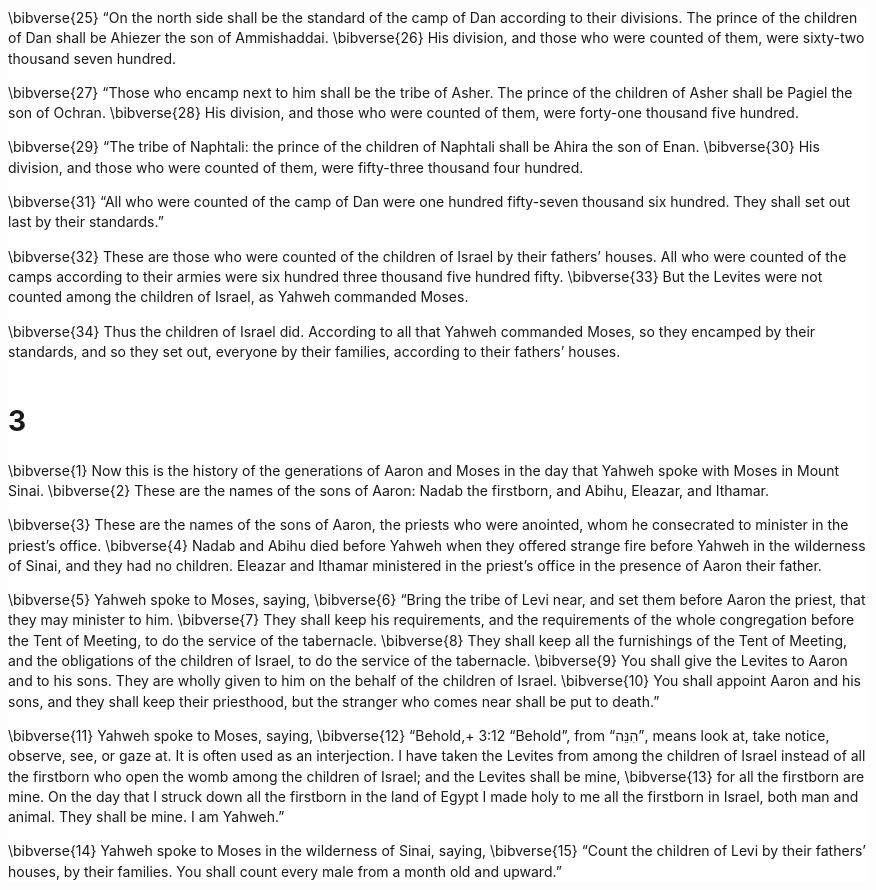\bibverse{25} “On the north side shall be the standard of the camp of Dan according to their divisions. The prince of the children of Dan shall be Ahiezer the son of Ammishaddai. \bibverse{26} His division, and those who were counted of them, were sixty-two thousand seven hundred. 

\bibverse{27} “Those who encamp next to him shall be the tribe of Asher. The prince of the children of Asher shall be Pagiel the son of Ochran. \bibverse{28} His division, and those who were counted of them, were forty-one thousand five hundred. 

\bibverse{29} “The tribe of Naphtali: the prince of the children of Naphtali shall be Ahira the son of Enan. \bibverse{30} His division, and those who were counted of them, were fifty-three thousand four hundred. 

\bibverse{31} “All who were counted of the camp of Dan were one hundred fifty-seven thousand six hundred. They shall set out last by their standards.” 

\bibverse{32} These are those who were counted of the children of Israel by their fathers’ houses. All who were counted of the camps according to their armies were six hundred three thousand five hundred fifty. \bibverse{33} But the Levites were not counted among the children of Israel, as Yahweh commanded Moses. 

\bibverse{34} Thus the children of Israel did. According to all that Yahweh commanded Moses, so they encamped by their standards, and so they set out, everyone by their families, according to their fathers’ houses. 

# 3 
\bibverse{1} Now this is the history of the generations of Aaron and Moses in the day that Yahweh spoke with Moses in Mount Sinai. \bibverse{2} These are the names of the sons of Aaron: Nadab the firstborn, and Abihu, Eleazar, and Ithamar. 

\bibverse{3} These are the names of the sons of Aaron, the priests who were anointed, whom he consecrated to minister in the priest’s office. \bibverse{4} Nadab and Abihu died before Yahweh when they offered strange fire before Yahweh in the wilderness of Sinai, and they had no children. Eleazar and Ithamar ministered in the priest’s office in the presence of Aaron their father. 

\bibverse{5} Yahweh spoke to Moses, saying, \bibverse{6} “Bring the tribe of Levi near, and set them before Aaron the priest, that they may minister to him. \bibverse{7} They shall keep his requirements, and the requirements of the whole congregation before the Tent of Meeting, to do the service of the tabernacle. \bibverse{8} They shall keep all the furnishings of the Tent of Meeting, and the obligations of the children of Israel, to do the service of the tabernacle. \bibverse{9} You shall give the Levites to Aaron and to his sons. They are wholly given to him on the behalf of the children of Israel. \bibverse{10} You shall appoint Aaron and his sons, and they shall keep their priesthood, but the stranger who comes near shall be put to death.” 

\bibverse{11} Yahweh spoke to Moses, saying, \bibverse{12} “Behold,+ 3:12 “Behold”, from “הִנֵּה”, means look at, take notice, observe, see, or gaze at. It is often used as an interjection. I have taken the Levites from among the children of Israel instead of all the firstborn who open the womb among the children of Israel; and the Levites shall be mine, \bibverse{13} for all the firstborn are mine. On the day that I struck down all the firstborn in the land of Egypt I made holy to me all the firstborn in Israel, both man and animal. They shall be mine. I am Yahweh.” 

\bibverse{14} Yahweh spoke to Moses in the wilderness of Sinai, saying, \bibverse{15} “Count the children of Levi by their fathers’ houses, by their families. You shall count every male from a month old and upward.” 
